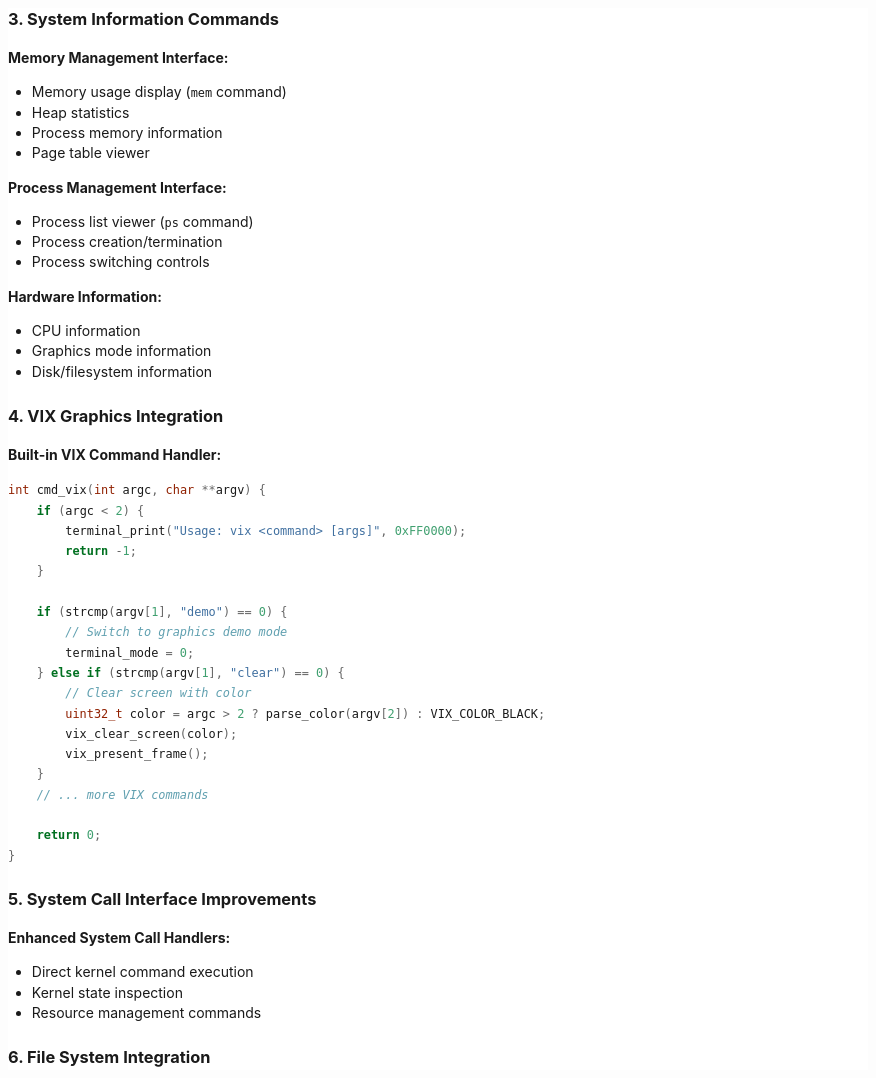 
### 3. System Information Commands

**Memory Management Interface:**
- Memory usage display (`mem` command)
- Heap statistics
- Process memory information
- Page table viewer

**Process Management Interface:**
- Process list viewer (`ps` command)
- Process creation/termination
- Process switching controls

**Hardware Information:**
- CPU information
- Graphics mode information
- Disk/filesystem information

### 4. VIX Graphics Integration

**Built-in VIX Command Handler:**
```c
int cmd_vix(int argc, char **argv) {
    if (argc < 2) {
        terminal_print("Usage: vix <command> [args]", 0xFF0000);
        return -1;
    }
    
    if (strcmp(argv[1], "demo") == 0) {
        // Switch to graphics demo mode
        terminal_mode = 0;
    } else if (strcmp(argv[1], "clear") == 0) {
        // Clear screen with color
        uint32_t color = argc > 2 ? parse_color(argv[2]) : VIX_COLOR_BLACK;
        vix_clear_screen(color);
        vix_present_frame();
    }
    // ... more VIX commands
    
    return 0;
}
```

### 5. System Call Interface Improvements

**Enhanced System Call Handlers:**
- Direct kernel command execution
- Kernel state inspection
- Resource management commands

### 6. File System Integration
